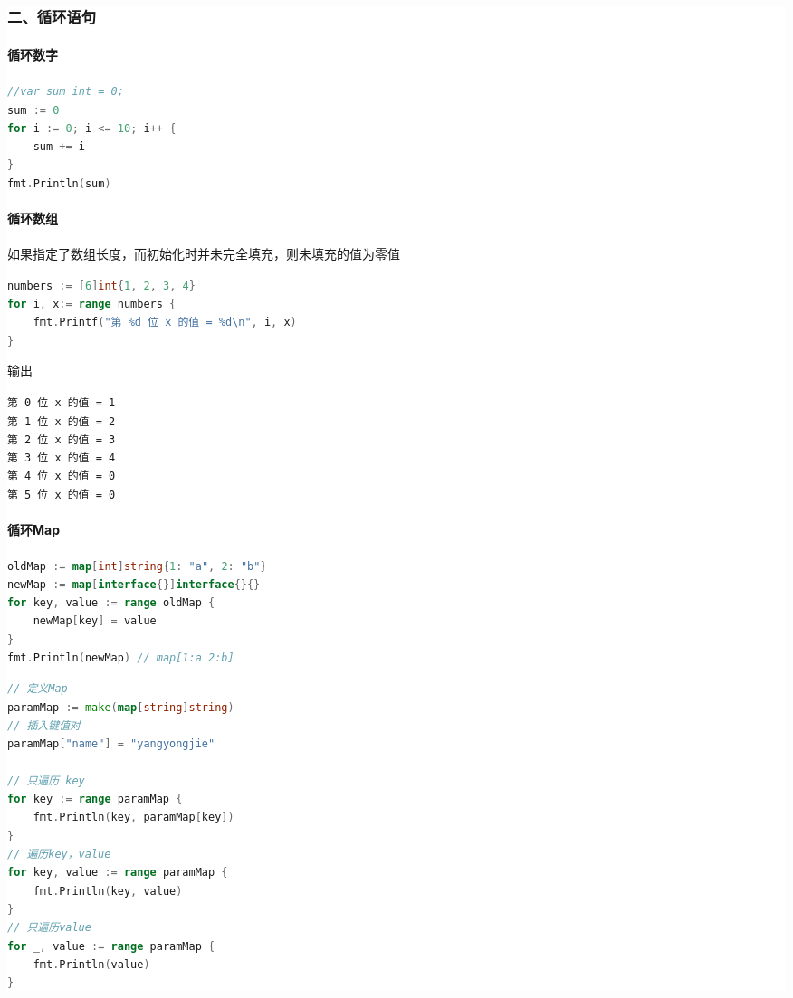 ### 二、循环语句

#### 循环数字

```go
//var sum int = 0;
sum := 0
for i := 0; i <= 10; i++ {
    sum += i
}
fmt.Println(sum)
```

#### 循环数组

如果指定了数组长度，而初始化时并未完全填充，则未填充的值为零值

```go
numbers := [6]int{1, 2, 3, 4}
for i, x:= range numbers {
    fmt.Printf("第 %d 位 x 的值 = %d\n", i, x)
}
```

输出

```
第 0 位 x 的值 = 1
第 1 位 x 的值 = 2
第 2 位 x 的值 = 3
第 3 位 x 的值 = 4
第 4 位 x 的值 = 0
第 5 位 x 的值 = 0
```

#### **循环Map**

```go
oldMap := map[int]string{1: "a", 2: "b"}
newMap := map[interface{}]interface{}{}
for key, value := range oldMap {
    newMap[key] = value
}
fmt.Println(newMap) // map[1:a 2:b]
```

```go
// 定义Map
paramMap := make(map[string]string)
// 插入键值对
paramMap["name"] = "yangyongjie"

// 只遍历 key
for key := range paramMap {
	fmt.Println(key, paramMap[key])
}
// 遍历key，value
for key, value := range paramMap {
	fmt.Println(key, value)
}
// 只遍历value
for _, value := range paramMap {
	fmt.Println(value)
}
```
